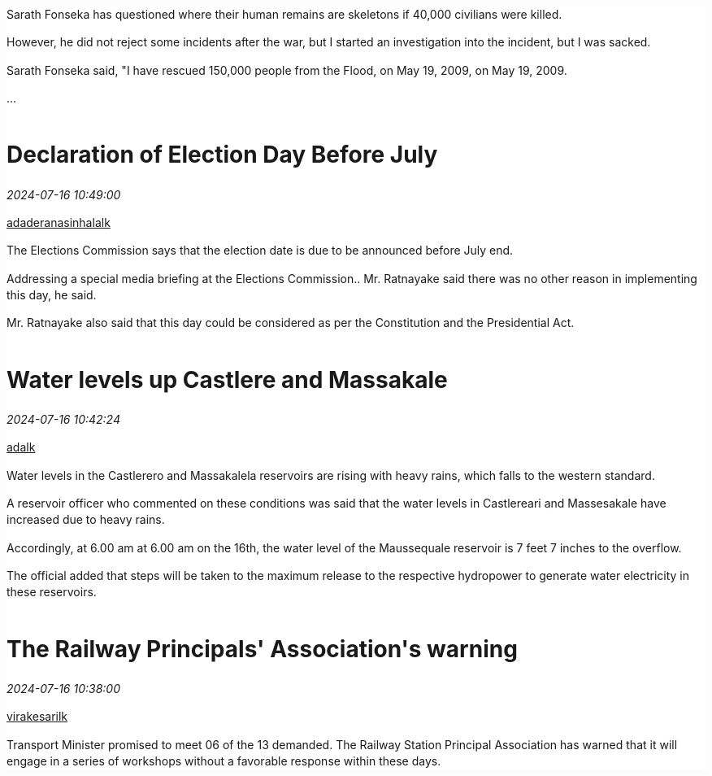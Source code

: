 Sarath Fonseka has questioned where their human remains are skeletons if 40,000 civilians were killed.

However, he did not reject some incidents after the war, but I started an investigation into the incident, but I was sacked.

Sarath Fonseka said, "I have rescued 150,000 people from the Flood, on May 19, 2009, on May 19, 2009.

...



# Declaration of Election Day Before July

*2024-07-16 10:49:00*

[adaderanasinhalalk](http://sinhala.adaderana.lk/news/198864)

The Elections Commission says that the election date is due to be announced before July end.

Addressing a special media briefing at the Elections Commission.. Mr. Ratnayake said there was no other reason in implementing this day, he said.

Mr. Ratnayake also said that this day could be considered as per the Constitution and the Presidential Act.



# Water levels up Castlere and Massakale

*2024-07-16 10:42:24*

[adalk](https://www.ada.lk/breaking_news/කාසල්රී-හා-මාඋස්සාකැලේ-ජල-මට්ටම්-ඉහළට/11-410804)

Water levels in the Castlerero and Massakalela reservoirs are rising with heavy rains, which falls to the western standard.

A reservoir officer who commented on these conditions was said that the water levels in Castlereari and Massesakale have increased due to heavy rains.

Accordingly, at 6.00 am at 6.00 am on the 16th, the water level of the Maussequale reservoir is 7 feet 7 inches to the overflow.

The official added that steps will be taken to the maximum release to the respective hydropower to generate water electricity in these reservoirs.



# The Railway Principals' Association's warning

*2024-07-16 10:38:00*

[virakesarilk](https://www.virakesari.lk/article/188575)

Transport Minister promised to meet 06 of the 13 demanded. The Railway Station Principal Association has warned that it will engage in a series of workshops without a favorable response within these days.

